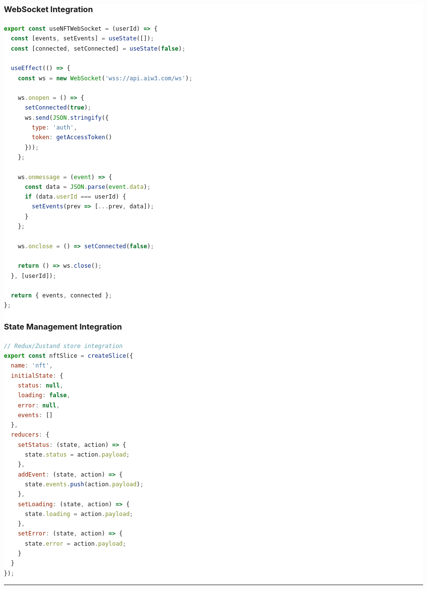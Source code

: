 ### WebSocket Integration

```javascript
export const useNFTWebSocket = (userId) => {
  const [events, setEvents] = useState([]);
  const [connected, setConnected] = useState(false);

  useEffect(() => {
    const ws = new WebSocket('wss://api.aiw3.com/ws');
    
    ws.onopen = () => {
      setConnected(true);
      ws.send(JSON.stringify({
        type: 'auth',
        token: getAccessToken()
      }));
    };

    ws.onmessage = (event) => {
      const data = JSON.parse(event.data);
      if (data.userId === userId) {
        setEvents(prev => [...prev, data]);
      }
    };

    ws.onclose = () => setConnected(false);

    return () => ws.close();
  }, [userId]);

  return { events, connected };
};
```

### State Management Integration

```javascript
// Redux/Zustand store integration
export const nftSlice = createSlice({
  name: 'nft',
  initialState: {
    status: null,
    loading: false,
    error: null,
    events: []
  },
  reducers: {
    setStatus: (state, action) => {
      state.status = action.payload;
    },
    addEvent: (state, action) => {
      state.events.push(action.payload);
    },
    setLoading: (state, action) => {
      state.loading = action.payload;
    },
    setError: (state, action) => {
      state.error = action.payload;
    }
  }
});
```

---